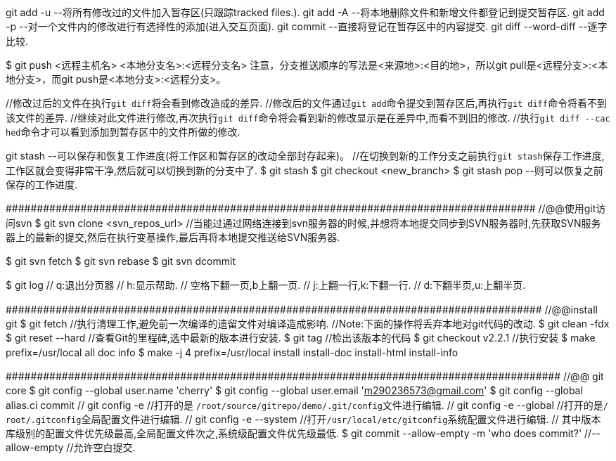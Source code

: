 git add -u --将所有修改过的文件加入暂存区(只跟踪tracked files.).
git add -A --将本地删除文件和新增文件都登记到提交暂存区.
git add -p --对一个文件内的修改进行有选择性的添加(进入交互页面).
git commit --直接将登记在暂存区中的内容提交.
git diff --word-diff --逐字比较.

$ git push <远程主机名> <本地分支名>:<远程分支名>
注意，分支推送顺序的写法是<来源地>:<目的地>，所以git pull是<远程分支>:<本地分支>，而git push是<本地分支>:<远程分支>。

//修改过后的文件在执行`git diff`将会看到修改造成的差异.
//修改后的文件通过`git add`命令提交到暂存区后,再执行`git diff`命令将看不到该文件的差异.
//继续对此文件进行修改,再次执行`git diff`命令将会看到新的修改显示是在差异中,而看不到旧的修改.
//执行`git diff --cached`命令才可以看到添加到暂存区中的文件所做的修改.

git stash --可以保存和恢复工作进度(将工作区和暂存区的改动全部封存起来)。
//在切换到新的工作分支之前执行`git stash`保存工作进度,工作区就会变得非常干净,然后就可以切换到新的分支中了.
$ git stash
$ git checkout <new_branch>
$ git stash pop --则可以恢复之前保存的工作进度.

#####################################################################################
//@@使用git访问svn
$ git svn clone <svn_repos_url>
//当能过通过网络连接到svn服务器的时候,并想将本地提交同步到SVN服务器时,先获取SVN服务器上的最新的提交,然后在执行变基操作,最后再将本地提交推送给SVN服务器.

$ git svn fetch
$ git svn rebase
$ git svn dcommit

$ git log
// q:退出分页器
// h:显示帮助.
// 空格下翻一页,b上翻一页.
// j:上翻一行,k:下翻一行.
// d:下翻半页,u:上翻半页.

######################################################################################
//@@install git
$ git fetch
//执行清理工作,避免前一次编译的遗留文件对编译造成影响.
//Note:下面的操作将丢弃本地对git代码的改动.
$ git clean -fdx
$ git reset --hard
//查看Git的里程碑,选中最新的版本进行安装.
$ git tag
//检出该版本的代码
$ git checkout v2.2.1
//执行安装
$ make prefix=/usr/local all doc info
$ make -j 4 prefix=/usr/local install install-doc install-html install-info


#########################################################################################
//@@ git core
$ git config --global user.name 'cherry'
$ git config --global user.email 'm290236573@gmail.com'
$ git config --global alias.ci commit
// git config -e //打开的是 `/root/source/gitrepo/demo/.git/config`文件进行编辑.
// git config -e --global //打开的是`/root/.gitconfig`全局配置文件进行编辑.
// git config -e --system //打开`/usr/local/etc/gitconfig`系统配置文件进行编辑.
// 其中版本库级别的配置文件优先级最高,全局配置文件次之,系统级配置文件优先级最低.
$ git commit --allow-empty -m 'who does commit?' //--allow-empty //允许空白提交.
